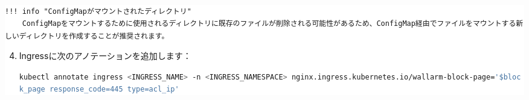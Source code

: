     !!! info "ConfigMapがマウントされたディレクトリ"
        ConfigMapをマウントするために使用されるディレクトリに既存のファイルが削除される可能性があるため、ConfigMap経由でファイルをマウントする新しいディレクトリを作成することが推奨されます。
4. Ingressに次のアノテーションを追加します：

    ```bash
    kubectl annotate ingress <INGRESS_NAME> -n <INGRESS_NAMESPACE> nginx.ingress.kubernetes.io/wallarm-block-page='$block_page response_code=445 type=acl_ip'
    ```